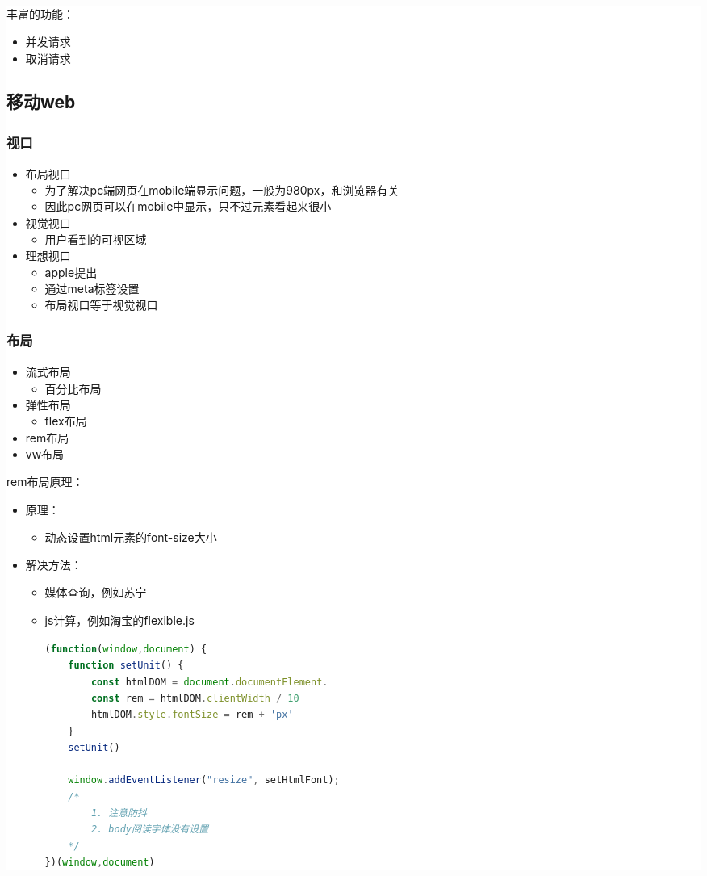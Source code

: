 丰富的功能：

* 并发请求
* 取消请求

## 移动web

### 视口

* 布局视口
  * 为了解决pc端网页在mobile端显示问题，一般为980px，和浏览器有关
  * 因此pc网页可以在mobile中显示，只不过元素看起来很小
* 视觉视口
  * 用户看到的可视区域
* 理想视口
  * apple提出
  * 通过meta标签设置
  * 布局视口等于视觉视口

### 布局

* 流式布局
  * 百分比布局
* 弹性布局
  * flex布局
* rem布局
* vw布局

rem布局原理：

* 原理：
  
  * 动态设置html元素的font-size大小
  
* 解决方法：

  * 媒体查询，例如苏宁

  * js计算，例如淘宝的flexible.js

    ```js
    (function(window,document) {
        function setUnit() {
            const htmlDOM = document.documentElement.
            const rem = htmlDOM.clientWidth / 10
            htmlDOM.style.fontSize = rem + 'px'
        }
        setUnit()
        
        window.addEventListener("resize", setHtmlFont);
        /*
        	1. 注意防抖
        	2. body阅读字体没有设置
        */
    })(window,document)
    ```
